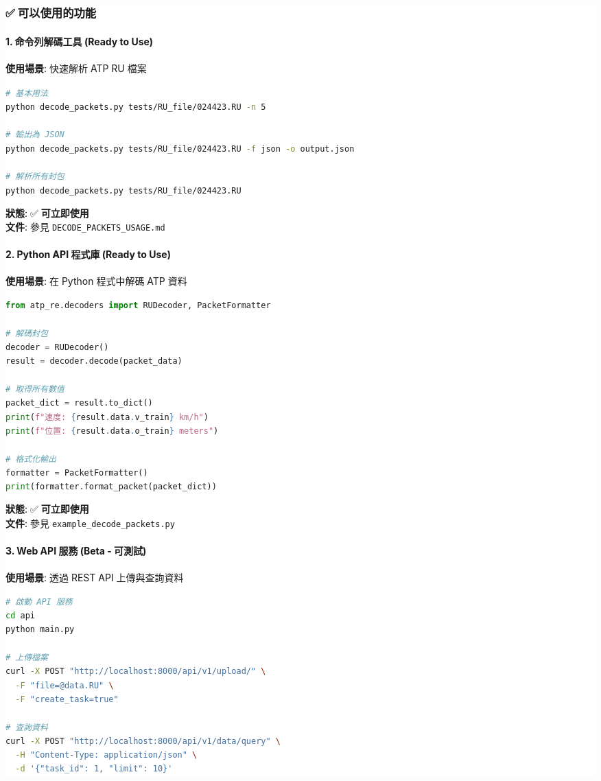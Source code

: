 ### ✅ 可以使用的功能

#### 1. 命令列解碼工具 (Ready to Use)
**使用場景**: 快速解析 ATP RU 檔案

```bash
# 基本用法
python decode_packets.py tests/RU_file/024423.RU -n 5

# 輸出為 JSON
python decode_packets.py tests/RU_file/024423.RU -f json -o output.json

# 解析所有封包
python decode_packets.py tests/RU_file/024423.RU
```

**狀態**: ✅ **可立即使用**  
**文件**: 參見 `DECODE_PACKETS_USAGE.md`

#### 2. Python API 程式庫 (Ready to Use)
**使用場景**: 在 Python 程式中解碼 ATP 資料

```python
from atp_re.decoders import RUDecoder, PacketFormatter

# 解碼封包
decoder = RUDecoder()
result = decoder.decode(packet_data)

# 取得所有數值
packet_dict = result.to_dict()
print(f"速度: {result.data.v_train} km/h")
print(f"位置: {result.data.o_train} meters")

# 格式化輸出
formatter = PacketFormatter()
print(formatter.format_packet(packet_dict))
```

**狀態**: ✅ **可立即使用**  
**文件**: 參見 `example_decode_packets.py`

#### 3. Web API 服務 (Beta - 可測試)
**使用場景**: 透過 REST API 上傳與查詢資料

```bash
# 啟動 API 服務
cd api
python main.py

# 上傳檔案
curl -X POST "http://localhost:8000/api/v1/upload/" \
  -F "file=@data.RU" \
  -F "create_task=true"

# 查詢資料
curl -X POST "http://localhost:8000/api/v1/data/query" \
  -H "Content-Type: application/json" \
  -d '{"task_id": 1, "limit": 10}'
```
